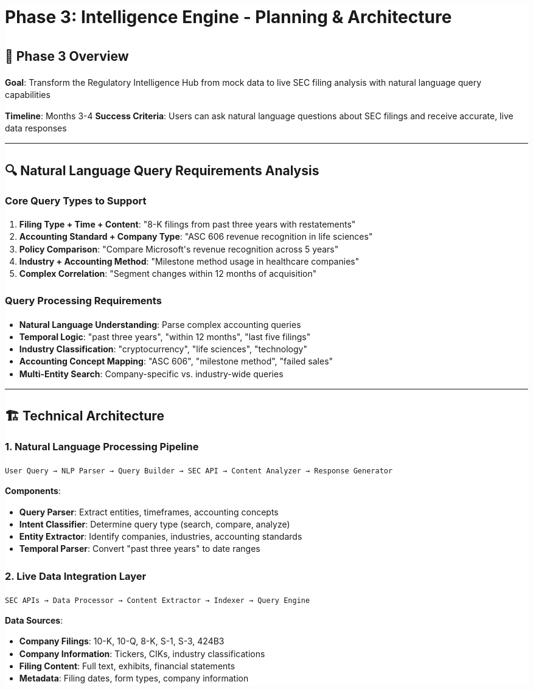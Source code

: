 # Phase 3: Intelligence Engine - Planning & Architecture

## 🎯 **Phase 3 Overview**
**Goal**: Transform the Regulatory Intelligence Hub from mock data to live SEC filing analysis with natural language query capabilities

**Timeline**: Months 3-4
**Success Criteria**: Users can ask natural language questions about SEC filings and receive accurate, live data responses

---

## 🔍 **Natural Language Query Requirements Analysis**

### **Core Query Types to Support**
1. **Filing Type + Time + Content**: "8-K filings from past three years with restatements"
2. **Accounting Standard + Company Type**: "ASC 606 revenue recognition in life sciences"
3. **Policy Comparison**: "Compare Microsoft's revenue recognition across 5 years"
4. **Industry + Accounting Method**: "Milestone method usage in healthcare companies"
5. **Complex Correlation**: "Segment changes within 12 months of acquisition"

### **Query Processing Requirements**
- **Natural Language Understanding**: Parse complex accounting queries
- **Temporal Logic**: "past three years", "within 12 months", "last five filings"
- **Industry Classification**: "cryptocurrency", "life sciences", "technology"
- **Accounting Concept Mapping**: "ASC 606", "milestone method", "failed sales"
- **Multi-Entity Search**: Company-specific vs. industry-wide queries

---

## 🏗️ **Technical Architecture**

### **1. Natural Language Processing Pipeline**
```
User Query → NLP Parser → Query Builder → SEC API → Content Analyzer → Response Generator
```

**Components**:
- **Query Parser**: Extract entities, timeframes, accounting concepts
- **Intent Classifier**: Determine query type (search, compare, analyze)
- **Entity Extractor**: Identify companies, industries, accounting standards
- **Temporal Parser**: Convert "past three years" to date ranges

### **2. Live Data Integration Layer**
```
SEC APIs → Data Processor → Content Extractor → Indexer → Query Engine
```

**Data Sources**:
- **Company Filings**: 10-K, 10-Q, 8-K, S-1, S-3, 424B3
- **Company Information**: Tickers, CIKs, industry classifications
- **Filing Content**: Full text, exhibits, financial statements
- **Metadata**: Filing dates, form types, company information
